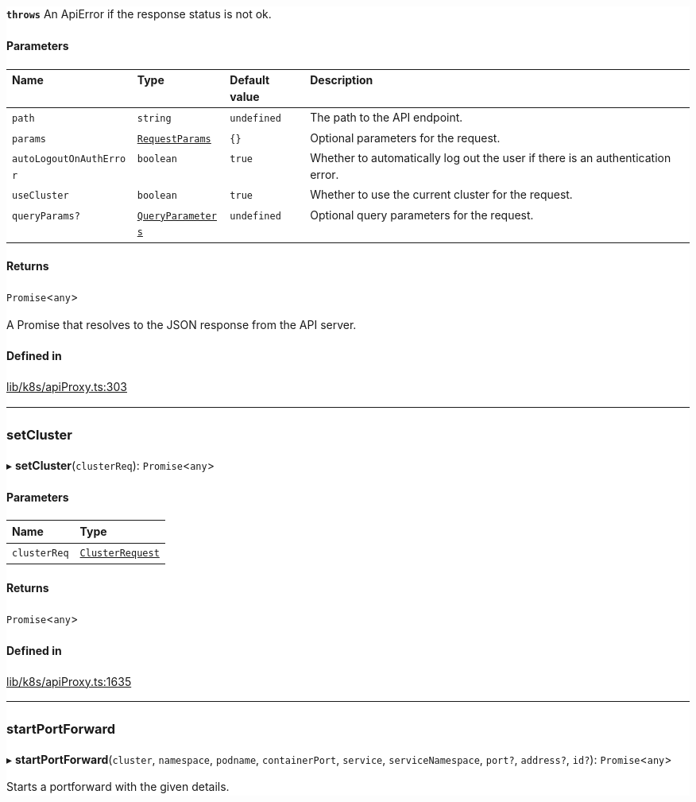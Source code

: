 **`throws`** An ApiError if the response status is not ok.

#### Parameters

| Name | Type | Default value | Description |
| :------ | :------ | :------ | :------ |
| `path` | `string` | `undefined` | The path to the API endpoint. |
| `params` | [`RequestParams`](../interfaces/lib_k8s_apiProxy.RequestParams.md) | `{}` | Optional parameters for the request. |
| `autoLogoutOnAuthError` | `boolean` | `true` | Whether to automatically log out the user if there is an authentication error. |
| `useCluster` | `boolean` | `true` | Whether to use the current cluster for the request. |
| `queryParams?` | [`QueryParameters`](../interfaces/lib_k8s_apiProxy.QueryParameters.md) | `undefined` | Optional query parameters for the request. |

#### Returns

`Promise`<`any`\>

A Promise that resolves to the JSON response from the API server.

#### Defined in

[lib/k8s/apiProxy.ts:303](https://github.com/headlamp-k8s/headlamp/blob/65bfc11e/frontend/src/lib/k8s/apiProxy.ts#L303)

___

### setCluster

▸ **setCluster**(`clusterReq`): `Promise`<`any`\>

#### Parameters

| Name | Type |
| :------ | :------ |
| `clusterReq` | [`ClusterRequest`](../interfaces/lib_k8s_apiProxy.ClusterRequest.md) |

#### Returns

`Promise`<`any`\>

#### Defined in

[lib/k8s/apiProxy.ts:1635](https://github.com/headlamp-k8s/headlamp/blob/65bfc11e/frontend/src/lib/k8s/apiProxy.ts#L1635)

___

### startPortForward

▸ **startPortForward**(`cluster`, `namespace`, `podname`, `containerPort`, `service`, `serviceNamespace`, `port?`, `address?`, `id?`): `Promise`<`any`\>

Starts a portforward with the given details.
